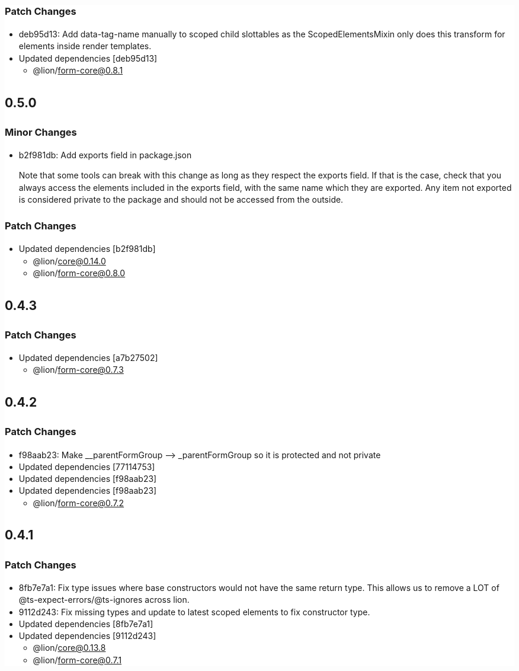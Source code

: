 ### Patch Changes

- deb95d13: Add data-tag-name manually to scoped child slottables as the ScopedElementsMixin only does this transform for elements inside render templates.
- Updated dependencies [deb95d13]
  - @lion/form-core@0.8.1

## 0.5.0

### Minor Changes

- b2f981db: Add exports field in package.json

  Note that some tools can break with this change as long as they respect the exports field. If that is the case, check that you always access the elements included in the exports field, with the same name which they are exported. Any item not exported is considered private to the package and should not be accessed from the outside.

### Patch Changes

- Updated dependencies [b2f981db]
  - @lion/core@0.14.0
  - @lion/form-core@0.8.0

## 0.4.3

### Patch Changes

- Updated dependencies [a7b27502]
  - @lion/form-core@0.7.3

## 0.4.2

### Patch Changes

- f98aab23: Make \_\_parentFormGroup --> \_parentFormGroup so it is protected and not private
- Updated dependencies [77114753]
- Updated dependencies [f98aab23]
- Updated dependencies [f98aab23]
  - @lion/form-core@0.7.2

## 0.4.1

### Patch Changes

- 8fb7e7a1: Fix type issues where base constructors would not have the same return type. This allows us to remove a LOT of @ts-expect-errors/@ts-ignores across lion.
- 9112d243: Fix missing types and update to latest scoped elements to fix constructor type.
- Updated dependencies [8fb7e7a1]
- Updated dependencies [9112d243]
  - @lion/core@0.13.8
  - @lion/form-core@0.7.1
